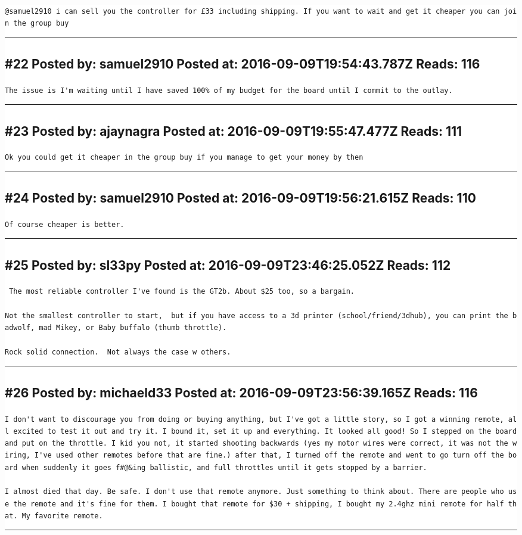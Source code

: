 ```
@samuel2910 i can sell you the controller for £33 including shipping. If you want to wait and get it cheaper you can join the group buy
```

---
## \#22 Posted by: samuel2910 Posted at: 2016-09-09T19:54:43.787Z Reads: 116

```
The issue is I'm waiting until I have saved 100% of my budget for the board until I commit to the outlay.
```

---
## \#23 Posted by: ajaynagra Posted at: 2016-09-09T19:55:47.477Z Reads: 111

```
Ok you could get it cheaper in the group buy if you manage to get your money by then
```

---
## \#24 Posted by: samuel2910 Posted at: 2016-09-09T19:56:21.615Z Reads: 110

```
Of course cheaper is better.
```

---
## \#25 Posted by: sl33py Posted at: 2016-09-09T23:46:25.052Z Reads: 112

```
 The most reliable controller I've found is the GT2b. About $25 too, so a bargain. 

Not the smallest controller to start,  but if you have access to a 3d printer (school/friend/3dhub), you can print the badwolf, mad Mikey, or Baby buffalo (thumb throttle).

Rock solid connection.  Not always the case w others.
```

---
## \#26 Posted by: michaeld33 Posted at: 2016-09-09T23:56:39.165Z Reads: 116

```
I don't want to discourage you from doing or buying anything, but I've got a little story, so I got a winning remote, all excited to test it out and try it. I bound it, set it up and everything. It looked all good! So I stepped on the board and put on the throttle. I kid you not, it started shooting backwards (yes my motor wires were correct, it was not the wiring, I've used other remotes before that are fine.) after that, I turned off the remote and went to go turn off the board when suddenly it goes f#@&ing ballistic, and full throttles until it gets stopped by a barrier.

I almost died that day. Be safe. I don't use that remote anymore. Just something to think about. There are people who use the remote and it's fine for them. I bought that remote for $30 + shipping, I bought my 2.4ghz mini remote for half that. My favorite remote.
```

---